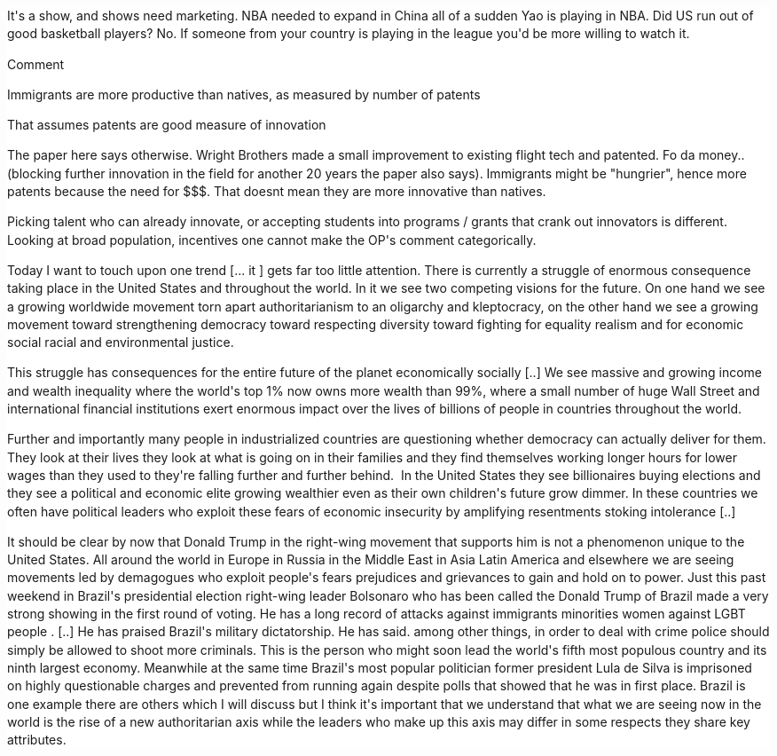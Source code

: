 It's a show, and shows need marketing. NBA needed to expand in China
all of a sudden Yao is playing in NBA. Did US run out of good
basketball players? No. If someone from your country is playing in the
league you'd be more willing to watch it.

Comment

Immigrants are more productive than natives, as measured by number of
patents

That assumes patents are good measure of innovation

The paper here says otherwise. Wright Brothers made a small
improvement to existing flight tech and patented. Fo da
money.. (blocking further innovation in the field for another 20 years
the paper also says). Immigrants might be "hungrier", hence more
patents because the need for $$$. That doesnt mean they are more
innovative than natives.

Picking talent who can already innovate, or accepting students into
programs / grants that crank out innovators is different. Looking at
broad population, incentives one cannot make the OP's comment
categorically.














Today I want to touch upon one trend [... it ] gets far too little attention. There is currently a struggle of enormous consequence taking place in the United States and throughout the world. In it we see two competing visions for the future. On one hand we see a growing worldwide movement torn apart authoritarianism to an oligarchy and kleptocracy, on the other hand we see a growing movement toward strengthening democracy toward respecting diversity toward fighting for equality realism and for economic social racial and environmental justice.

This struggle has consequences for the entire future of the planet economically socially [..] We see massive and growing income and wealth inequality where the world's top 1% now owns more wealth than 99%, where a small number of huge Wall Street and international financial institutions exert enormous impact over the lives of billions of people in countries throughout the world.

Further and importantly many people in industrialized countries are questioning whether democracy can actually deliver for them. They look at their lives they look at what is going on in their families and they find themselves working longer hours for lower wages than they used to they're falling further and further behind.  In the United States they see billionaires buying elections and they see a political and economic elite growing wealthier even as their own children's future grow dimmer. In these countries we often have political leaders who exploit these fears of economic insecurity by amplifying resentments stoking intolerance [..]

It should be clear by now that Donald Trump in the right-wing movement that supports him is not a phenomenon unique to the United States. All around the world in Europe in Russia in the Middle East in Asia Latin America and elsewhere we are seeing movements led by demagogues who exploit people's fears prejudices and grievances to gain and hold on to power. Just this past weekend in Brazil's presidential election right-wing leader Bolsonaro who has been called the Donald Trump of Brazil made a very strong showing in the first round of voting. He has a long record of attacks against immigrants minorities women against LGBT people . [..] He has praised Brazil's military dictatorship. He has said. among other things, in order to deal with crime police should simply be allowed to shoot more criminals. This is the person who might soon lead the world's fifth most populous country and its ninth largest economy. Meanwhile at the same time Brazil's most popular politician former president Lula de Silva is imprisoned on highly questionable charges and prevented from running again despite polls that showed that he was in first place. Brazil is one example there are others which I will discuss but I think it's important that we understand that what we are seeing now in the world is the rise of a new authoritarian axis while the leaders who make up this axis may differ in some respects they share key attributes.
